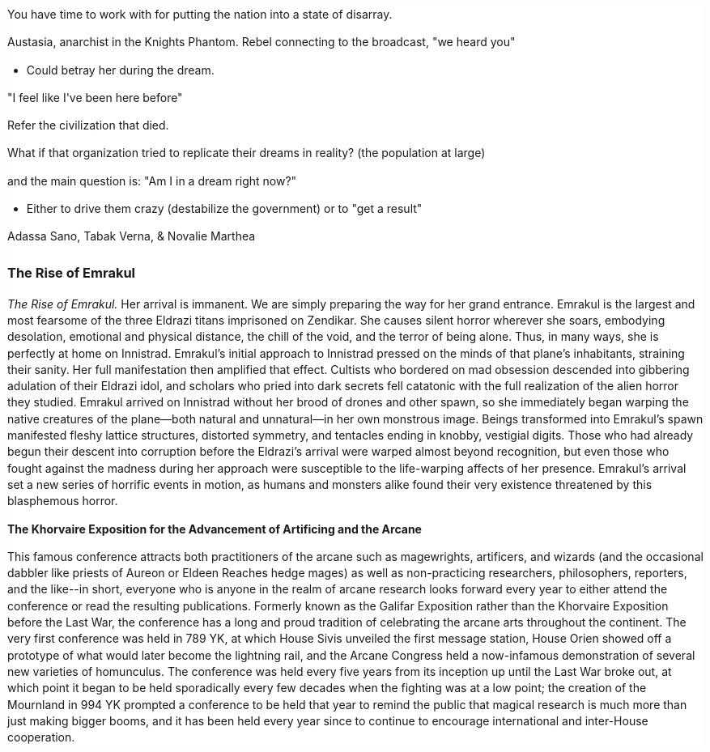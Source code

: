 You have time to work with for putting the nation into a state of disarray.

Austasia, anarchist in the Knights Phantom. Rebel connecting to the broadcast, "we heard you"

- Could betray her during the dream.

"I feel like I've been here before"

Refer the civilization that died.

What if that organization tried to replicate their dreams in reality? (the population at large)

and the main question is: "Am I in a dream right now?"

- Either to drive them crazy (destabilize the government) or to "get a result"

Adassa Sano, Tabak Verna, & Novalie Marthea

### The Rise of Emrakul

*The Rise of Emrakul.* Her arrival is immanent. We are simply preparing the way for her grand entrance. Emrakul is the largest and most fearsome of the three Eldrazi titans imprisoned on Zendikar. She causes silent horror wherever she soars, embodying desolation, emotional and physical distance, the chill of the void, and the terror of being alone. Thus, in many ways, she is perfectly at home on Innistrad. Emrakul’s initial approach to Innistrad pressed on the minds of that plane’s inhabitants, straining their sanity. Her full manifestation then amplified that effect. Cultists who bordered on mad obsession descended into gibbering adulation of their Eldrazi idol, and scholars who pried into dark secrets fell catatonic with the full realization of the alien horror they studied. Emrakul arrived on Innistrad without her brood of drones and other spawn, so she immediately began warping the native creatures of the plane—both natural and unnatural—in her own monstrous image. Beings transformed into Emrakul’s spawn manifested fleshy lattice structures, distorted symmetry, and tentacles ending in knobby, vestigial digits. Those who had already begun their descent into corruption before the Eldrazi’s arrival were warped almost beyond recognition, but even those who fought against the madness during her approach were susceptible to the life-warping affects of her presence. Emrakul’s arrival set a new series of horrific events in motion, as humans and monsters alike found their very existence threatened by this blasphemous horror.

**The Khorvaire Exposition for the Advancement of Artificing and the Arcane**

This famous conference attracts both practitioners of the arcane such as magewrights, artificers, and wizards (and the occasional dabbler like priests of Aureon or Eldeen Reaches hedge mages) as well as non-practicing researchers, philosophers, reporters, and the like--in short, everyone who is anyone in the realm of arcane research looks forward every year to either attend the conference or read the resulting publications. Formerly known as the Galifar Exposition rather than the Khorvaire Exposition before the Last War, the conference has a long and proud tradition of celebrating the arcane arts throughout the continent. The very first conference was held in 789 YK, at which House Sivis unveiled the first message station, House Orien showed off a prototype of what would later become the lightning rail, and the Arcane Congress held a now-infamous demonstration of several new varieties of homunculus. The conference was held every five years from its inception up until the Last War broke out, at which point it began to be held sporadically every few decades when the fighting was at a low point; the creation of the Mournland in 994 YK prompted a conference to be held that year to remind the public that magical research is much more than just making bigger booms, and it has been held every year since to continue to encourage international and inter-House cooperation.